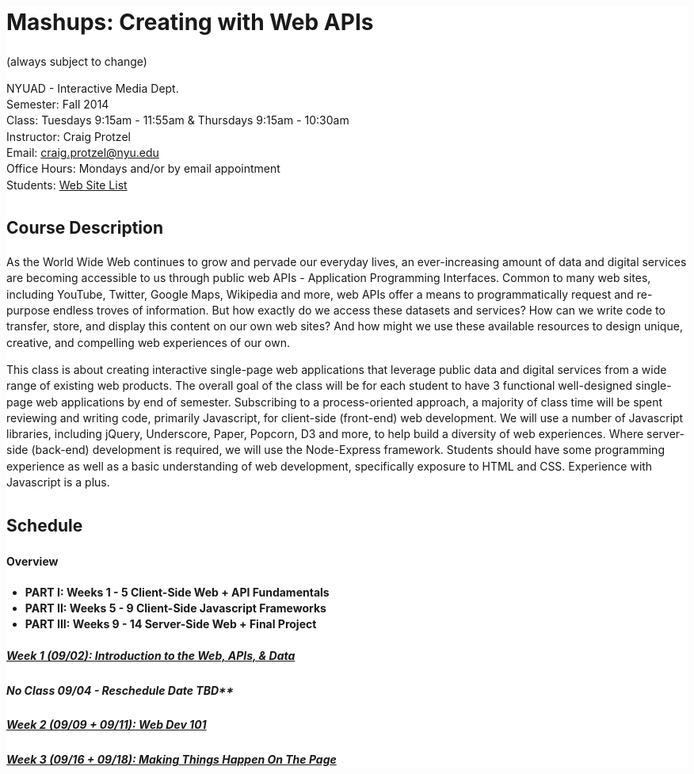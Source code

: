 Mashups: Creating with Web APIs
================================
(always subject to change)

NYUAD - Interactive Media Dept.  
Semester: Fall 2014    
Class: Tuesdays 9:15am - 11:55am & Thursdays  9:15am - 10:30am  
Instructor: Craig Protzel  
Email: craig.protzel@nyu.edu  
Office Hours:  Mondays and/or by email appointment  
Students: [Web Site List](https://docs.google.com/spreadsheets/d/1c_7z-jRsvXJHaoifS1imojktuyf9nNgAepcgXZ4kBCg/edit#gid=0)

Course Description
------------------

As the World Wide Web continues to grow and pervade our everyday lives, an ever-increasing amount of data and digital services are becoming accessible to us through public web APIs - Application Programming Interfaces. Common to many web sites, including YouTube, Twitter, Google Maps, Wikipedia and more, web APIs offer a means to programmatically request and re-purpose endless troves of information. But how exactly do we access these datasets and services? How can we write code to transfer, store, and display this content on our own web sites? And how might we use these available resources to design unique, creative, and compelling web experiences of our own.

This class is about creating interactive single-page web applications that leverage public data and digital services from a wide range of existing web products. The overall goal of the class will be for each student to have 3 functional well-designed single-page web applications by end of semester. Subscribing to a process-oriented approach, a majority of class time will be spent reviewing and writing code, primarily Javascript, for client-side (front-end) web development. We will use a number of Javascript libraries, including jQuery, Underscore, Paper, Popcorn, D3 and more, to help build a diversity of web experiences. Where server-side (back-end) development is required, we will use the Node-Express framework. Students should have some programming experience as well as a basic understanding of web development, specifically exposure to HTML and CSS. Experience with Javascript is a plus.

Schedule
--------

#### Overview
* **PART I: Weeks 1 - 5 Client-Side Web + API Fundamentals**
* **PART II: Weeks 5 - 9 Client-Side Javascript Frameworks**
* **PART III: Weeks 9 - 14  Server-Side Web + Final Project**

##### [Week 1 (09/02): Introduction to the Web, APIs, & Data](https://github.com/craigprotzel/Mashups/tree/master/01_The_Web_APIs_and_Data)

##### No Class 09/04 - Reschedule Date TBD**

##### [Week 2 (09/09 + 09/11): Web Dev 101](https://github.com/craigprotzel/Mashups/tree/master/02_Web_Dev_101)

##### [Week 3 (09/16 + 09/18): Making Things Happen On The Page](https://github.com/craigprotzel/Mashups/tree/master/03_Making_Things_Happen_On_The_Page)
